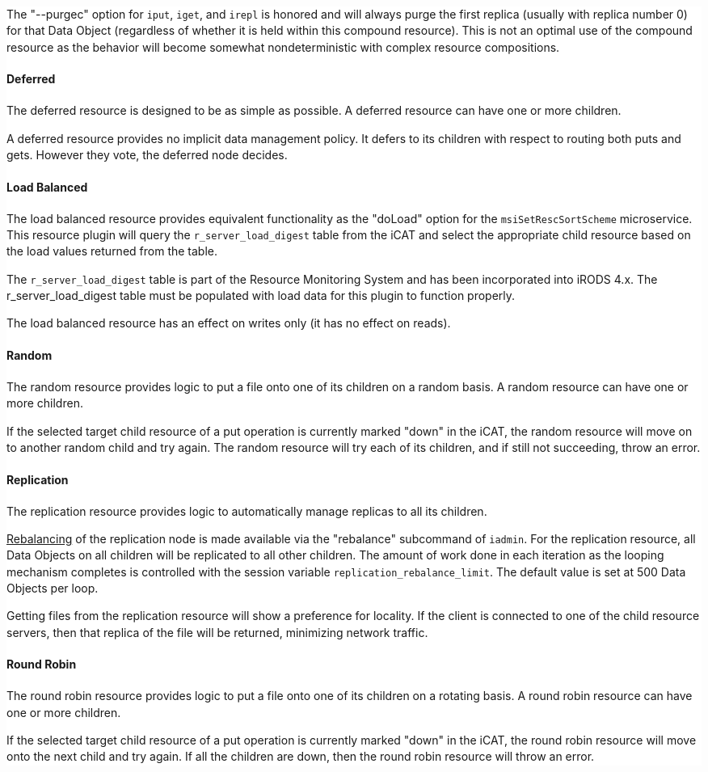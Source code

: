 The "--purgec" option for `iput`, `iget`, and `irepl` is honored and will always purge the first replica (usually with replica number 0) for that Data Object (regardless of whether it is held within this compound resource).  This is not an optimal use of the compound resource as the behavior will become somewhat nondeterministic with complex resource compositions.

#### Deferred

The deferred resource is designed to be as simple as possible.  A deferred resource can have one or more children.

A deferred resource provides no implicit data management policy.  It defers to its children with respect to routing both puts and gets.  However they vote, the deferred node decides.

#### Load Balanced

The load balanced resource provides equivalent functionality as the "doLoad" option for the `msiSetRescSortScheme` microservice.  This resource plugin will query the `r_server_load_digest` table from the iCAT and select the appropriate child resource based on the load values returned from the table.

The `r_server_load_digest` table is part of the Resource Monitoring System and has been incorporated into iRODS 4.x.  The r_server_load_digest table must be populated with load data for this plugin to function properly.

The load balanced resource has an effect on writes only (it has no effect on reads).

#### Random

The random resource provides logic to put a file onto one of its children on a random basis.  A random resource can have one or more children.

If the selected target child resource of a put operation is currently marked "down" in the iCAT, the random resource will move on to another random child and try again.  The random resource will try each of its children, and if still not succeeding, throw an error.

#### Replication

The replication resource provides logic to automatically manage replicas to all its children.

[Rebalancing](#rebalancing) of the replication node is made available via the "rebalance" subcommand of `iadmin`.  For the replication resource, all Data Objects on all children will be replicated to all other children.  The amount of work done in each iteration as the looping mechanism completes is controlled with the session variable `replication_rebalance_limit`.  The default value is set at 500 Data Objects per loop.

Getting files from the replication resource will show a preference for locality.  If the client is connected to one of the child resource servers, then that replica of the file will be returned, minimizing network traffic.

#### Round Robin

The round robin resource provides logic to put a file onto one of its children on a rotating basis.  A round robin resource can have one or more children.

If the selected target child resource of a put operation is currently marked "down" in the iCAT, the round robin resource will move onto the next child and try again.  If all the children are down, then the round robin resource will throw an error.
